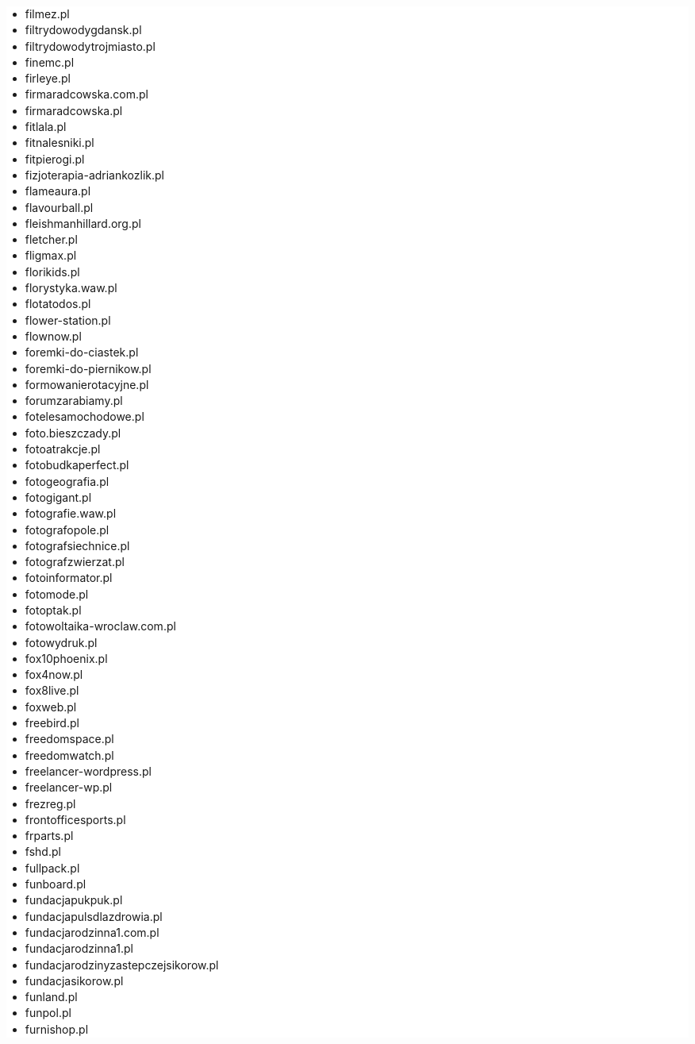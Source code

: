 - filmez.pl
- filtrydowodygdansk.pl
- filtrydowodytrojmiasto.pl
- finemc.pl
- firleye.pl
- firmaradcowska.com.pl
- firmaradcowska.pl
- fitlala.pl
- fitnalesniki.pl
- fitpierogi.pl
- fizjoterapia-adriankozlik.pl
- flameaura.pl
- flavourball.pl
- fleishmanhillard.org.pl
- fletcher.pl
- fligmax.pl
- florikids.pl
- florystyka.waw.pl
- flotatodos.pl
- flower-station.pl
- flownow.pl
- foremki-do-ciastek.pl
- foremki-do-piernikow.pl
- formowanierotacyjne.pl
- forumzarabiamy.pl
- fotelesamochodowe.pl
- foto.bieszczady.pl
- fotoatrakcje.pl
- fotobudkaperfect.pl
- fotogeografia.pl
- fotogigant.pl
- fotografie.waw.pl
- fotografopole.pl
- fotografsiechnice.pl
- fotografzwierzat.pl
- fotoinformator.pl
- fotomode.pl
- fotoptak.pl
- fotowoltaika-wroclaw.com.pl
- fotowydruk.pl
- fox10phoenix.pl
- fox4now.pl
- fox8live.pl
- foxweb.pl
- freebird.pl
- freedomspace.pl
- freedomwatch.pl
- freelancer-wordpress.pl
- freelancer-wp.pl
- frezreg.pl
- frontofficesports.pl
- frparts.pl
- fshd.pl
- fullpack.pl
- funboard.pl
- fundacjapukpuk.pl
- fundacjapulsdlazdrowia.pl
- fundacjarodzinna1.com.pl
- fundacjarodzinna1.pl
- fundacjarodzinyzastepczejsikorow.pl
- fundacjasikorow.pl
- funland.pl
- funpol.pl
- furnishop.pl